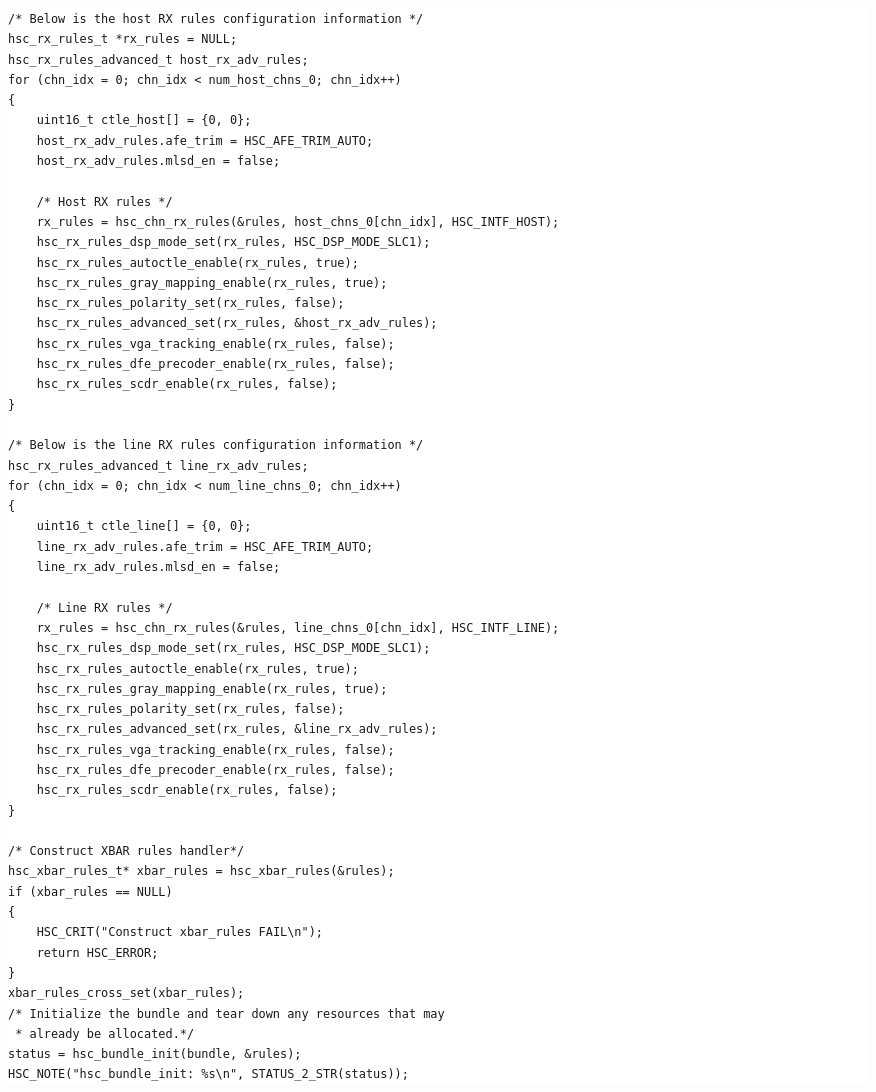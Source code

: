     /* Below is the host RX rules configuration information */
    hsc_rx_rules_t *rx_rules = NULL;
    hsc_rx_rules_advanced_t host_rx_adv_rules;
    for (chn_idx = 0; chn_idx < num_host_chns_0; chn_idx++)
    {
        uint16_t ctle_host[] = {0, 0};
        host_rx_adv_rules.afe_trim = HSC_AFE_TRIM_AUTO;
        host_rx_adv_rules.mlsd_en = false;

        /* Host RX rules */
        rx_rules = hsc_chn_rx_rules(&rules, host_chns_0[chn_idx], HSC_INTF_HOST);
        hsc_rx_rules_dsp_mode_set(rx_rules, HSC_DSP_MODE_SLC1);
        hsc_rx_rules_autoctle_enable(rx_rules, true);
        hsc_rx_rules_gray_mapping_enable(rx_rules, true);
        hsc_rx_rules_polarity_set(rx_rules, false);
        hsc_rx_rules_advanced_set(rx_rules, &host_rx_adv_rules);
        hsc_rx_rules_vga_tracking_enable(rx_rules, false);
        hsc_rx_rules_dfe_precoder_enable(rx_rules, false);
        hsc_rx_rules_scdr_enable(rx_rules, false);
    }
    
    /* Below is the line RX rules configuration information */
    hsc_rx_rules_advanced_t line_rx_adv_rules;
    for (chn_idx = 0; chn_idx < num_line_chns_0; chn_idx++)
    {
        uint16_t ctle_line[] = {0, 0};
        line_rx_adv_rules.afe_trim = HSC_AFE_TRIM_AUTO;
        line_rx_adv_rules.mlsd_en = false;

        /* Line RX rules */
        rx_rules = hsc_chn_rx_rules(&rules, line_chns_0[chn_idx], HSC_INTF_LINE);
        hsc_rx_rules_dsp_mode_set(rx_rules, HSC_DSP_MODE_SLC1);
        hsc_rx_rules_autoctle_enable(rx_rules, true);
        hsc_rx_rules_gray_mapping_enable(rx_rules, true);
        hsc_rx_rules_polarity_set(rx_rules, false);
        hsc_rx_rules_advanced_set(rx_rules, &line_rx_adv_rules);
        hsc_rx_rules_vga_tracking_enable(rx_rules, false);
        hsc_rx_rules_dfe_precoder_enable(rx_rules, false);
        hsc_rx_rules_scdr_enable(rx_rules, false);
    }
    
    /* Construct XBAR rules handler*/
    hsc_xbar_rules_t* xbar_rules = hsc_xbar_rules(&rules);
    if (xbar_rules == NULL)
    {
        HSC_CRIT("Construct xbar_rules FAIL\n");
        return HSC_ERROR;
    }
    xbar_rules_cross_set(xbar_rules);
    /* Initialize the bundle and tear down any resources that may
     * already be allocated.*/
    status = hsc_bundle_init(bundle, &rules);
    HSC_NOTE("hsc_bundle_init: %s\n", STATUS_2_STR(status));
